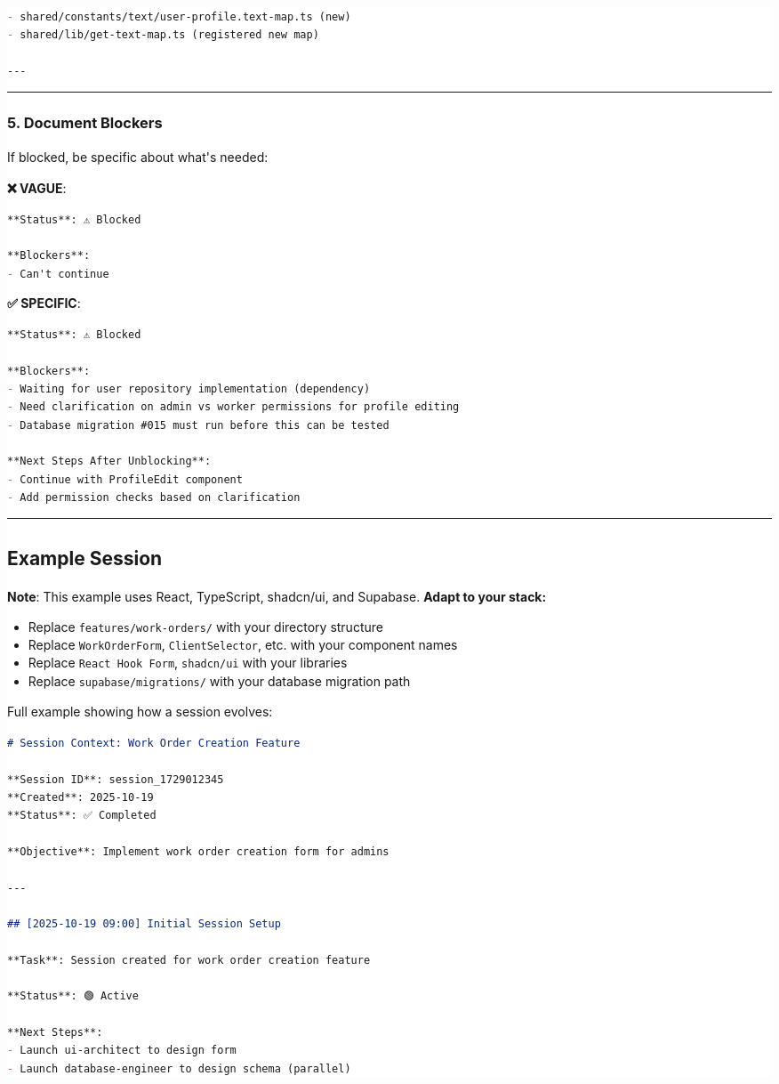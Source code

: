```markdown
- shared/constants/text/user-profile.text-map.ts (new)
- shared/lib/get-text-map.ts (registered new map)

---
```

---

### 5. Document Blockers

If blocked, be specific about what's needed:

**❌ VAGUE**:
```markdown
**Status**: ⚠️ Blocked

**Blockers**:
- Can't continue
```

**✅ SPECIFIC**:
```markdown
**Status**: ⚠️ Blocked

**Blockers**:
- Waiting for user repository implementation (dependency)
- Need clarification on admin vs worker permissions for profile editing
- Database migration #015 must run before this can be tested

**Next Steps After Unblocking**:
- Continue with ProfileEdit component
- Add permission checks based on clarification
```

---

## Example Session

**Note**: This example uses React, TypeScript, shadcn/ui, and Supabase. **Adapt to your stack:**
- Replace `features/work-orders/` with your directory structure
- Replace `WorkOrderForm`, `ClientSelector`, etc. with your component names
- Replace `React Hook Form`, `shadcn/ui` with your libraries
- Replace `supabase/migrations/` with your database migration path

Full example showing how a session evolves:

```markdown
# Session Context: Work Order Creation Feature

**Session ID**: session_1729012345
**Created**: 2025-10-19
**Status**: ✅ Completed

**Objective**: Implement work order creation form for admins

---

## [2025-10-19 09:00] Initial Session Setup

**Task**: Session created for work order creation feature

**Status**: 🟢 Active

**Next Steps**:
- Launch ui-architect to design form
- Launch database-engineer to design schema (parallel)
```
